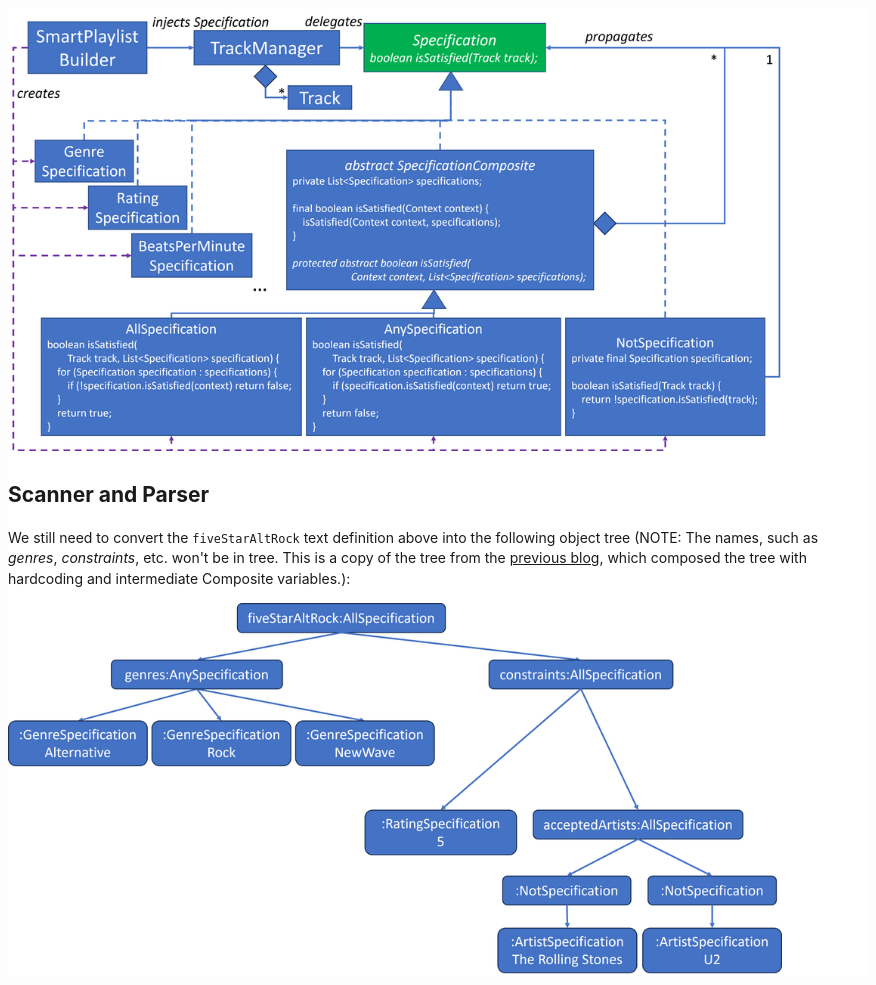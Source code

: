 <img src="/assets/SpecificationPlaylistComposite.png" alt="Composite Playlist Classes" width = "90%" align="center" style="padding-right: 35px;">

## Scanner and Parser
We still need to convert the `fiveStarAltRock` text definition above into the following object tree (NOTE: The names, such as _genres_, _constraints_, etc. won't be in tree. This is a copy of the tree from the [previous blog](https://jhumelsine.github.io/2024/03/07/specification-design-pattern-use-case.html), which composed the tree with hardcoding and intermediate Composite variables.):

<img src="/assets/SpecificationPlaylistObjects.png" alt="Leaf Playlist Classes" width = "90%" align="center" style="padding-right: 35px;">
